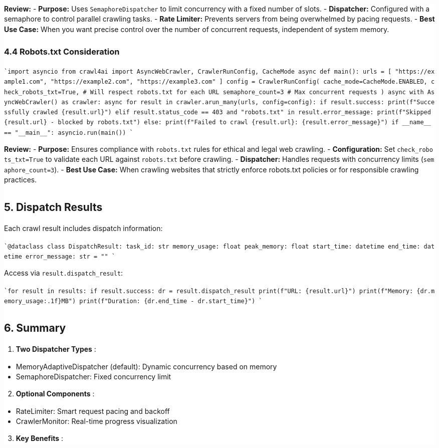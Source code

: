**Review:** - **Purpose:** Uses `SemaphoreDispatcher` to limit concurrency with a fixed number of slots. - **Dispatcher:** Configured with a semaphore to control parallel crawling tasks. - **Rate Limiter:** Prevents servers from being overwhelmed by pacing requests. - **Best Use Case:** When you want precise control over the number of concurrent requests, independent of system memory.

### 4.4 Robots.txt Consideration

```
`import asyncio from crawl4ai import AsyncWebCrawler, CrawlerRunConfig, CacheMode async def main(): urls = [ "https://example1.com", "https://example2.com", "https://example3.com" ] config = CrawlerRunConfig( cache_mode=CacheMode.ENABLED, check_robots_txt=True, # Will respect robots.txt for each URL semaphore_count=3 # Max concurrent requests ) async with AsyncWebCrawler() as crawler: async for result in crawler.arun_many(urls, config=config): if result.success: print(f"Successfully crawled {result.url}") elif result.status_code == 403 and "robots.txt" in result.error_message: print(f"Skipped {result.url} - blocked by robots.txt") else: print(f"Failed to crawl {result.url}: {result.error_message}") if __name__ == "__main__": asyncio.run(main()) `
```

**Review:** - **Purpose:** Ensures compliance with `robots.txt` rules for ethical and legal web crawling. - **Configuration:** Set `check_robots_txt=True` to validate each URL against `robots.txt` before crawling. - **Dispatcher:** Handles requests with concurrency limits (`semaphore_count=3`). - **Best Use Case:** When crawling websites that strictly enforce robots.txt policies or for responsible crawling practices.

## 5. Dispatch Results

Each crawl result includes dispatch information:

```
`@dataclass class DispatchResult: task_id: str memory_usage: float peak_memory: float start_time: datetime end_time: datetime error_message: str = "" `
```

Access via `result.dispatch_result`:

```
`for result in results: if result.success: dr = result.dispatch_result print(f"URL: {result.url}") print(f"Memory: {dr.memory_usage:.1f}MB") print(f"Duration: {dr.end_time - dr.start_time}") `
```

## 6. Summary

1. **Two Dispatcher Types** :

  * MemoryAdaptiveDispatcher (default): Dynamic concurrency based on memory
  * SemaphoreDispatcher: Fixed concurrency limit



2. **Optional Components** :

  * RateLimiter: Smart request pacing and backoff
  * CrawlerMonitor: Real-time progress visualization



3. **Key Benefits** :
